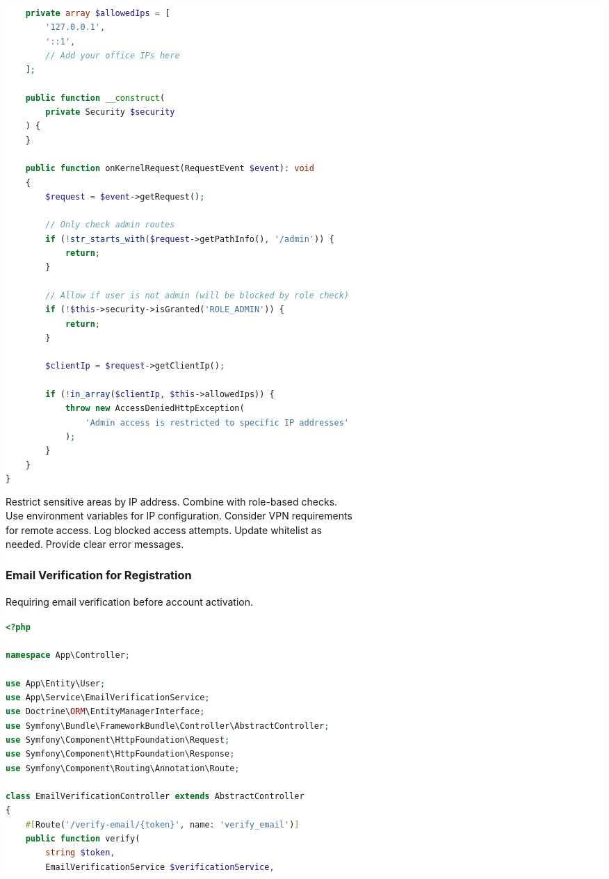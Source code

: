 ```php
    private array $allowedIps = [
        '127.0.0.1',
        '::1',
        // Add your office IPs here
    ];

    public function __construct(
        private Security $security
    ) {
    }

    public function onKernelRequest(RequestEvent $event): void
    {
        $request = $event->getRequest();
        
        // Only check admin routes
        if (!str_starts_with($request->getPathInfo(), '/admin')) {
            return;
        }
        
        // Allow if user is not admin (will be blocked by role check)
        if (!$this->security->isGranted('ROLE_ADMIN')) {
            return;
        }
        
        $clientIp = $request->getClientIp();
        
        if (!in_array($clientIp, $this->allowedIps)) {
            throw new AccessDeniedHttpException(
                'Admin access is restricted to specific IP addresses'
            );
        }
    }
}
```

Restrict sensitive areas by IP address. Combine with role-based checks.  
Use environment variables for IP configuration. Consider VPN requirements  
for remote access. Log blocked access attempts. Update whitelist as  
needed. Provide clear error messages.  

### Email Verification for Registration

Requiring email verification before account activation.  

```php
<?php

namespace App\Controller;

use App\Entity\User;
use App\Service\EmailVerificationService;
use Doctrine\ORM\EntityManagerInterface;
use Symfony\Bundle\FrameworkBundle\Controller\AbstractController;
use Symfony\Component\HttpFoundation\Request;
use Symfony\Component\HttpFoundation\Response;
use Symfony\Component\Routing\Annotation\Route;

class EmailVerificationController extends AbstractController
{
    #[Route('/verify-email/{token}', name: 'verify_email')]
    public function verify(
        string $token,
        EmailVerificationService $verificationService,
```